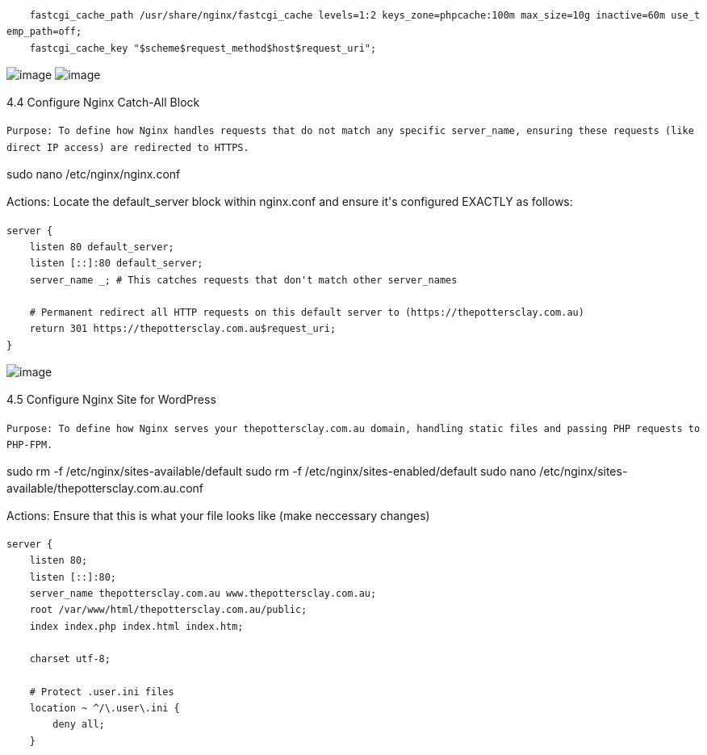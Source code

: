         fastcgi_cache_path /usr/share/nginx/fastcgi_cache levels=1:2 keys_zone=phpcache:100m max_size=10g inactive=60m use_temp_path=off;
        fastcgi_cache_key "$scheme$request_method$host$request_uri";

  ![image](https://github.com/user-attachments/assets/778a18ed-73ef-4c05-b165-8c923688ee26)
  ![image](https://github.com/user-attachments/assets/5ca7e4e7-d312-49f6-9f60-3c7b3f991b42)


4.4 Configure Nginx Catch-All Block

    Purpose: To define how Nginx handles requests that do not match any specific server_name, ensuring these requests (like direct IP access) are redirected to HTTPS.
    

sudo nano /etc/nginx/nginx.conf

Actions: Locate the default_server block within nginx.conf and ensure it's configured EXACTLY as follows:


    server {
        listen 80 default_server;
        listen [::]:80 default_server;
        server_name _; # This catches requests that don't match other server_names

        # Permanent redirect all HTTP requests on this default server to (https://thepottersclay.com.au)
        return 301 https://thepottersclay.com.au$request_uri; 
    }

  ![image](https://github.com/user-attachments/assets/7b8c1d31-62b5-419f-aba0-be7b8dcd278c)


4.5 Configure Nginx Site for WordPress

    Purpose: To define how Nginx serves your thepottersclay.com.au domain, handling static files and passing PHP requests to PHP-FPM.
   

sudo rm -f /etc/nginx/sites-available/default
sudo rm -f /etc/nginx/sites-enabled/default
sudo nano /etc/nginx/sites-available/thepottersclay.com.au.conf

Actions: Ensure that this is what your file looks like (make neccessary changes)


    server {
        listen 80;
        listen [::]:80;
        server_name thepottersclay.com.au www.thepottersclay.com.au;
        root /var/www/html/thepottersclay.com.au/public;
        index index.php index.html index.htm;

        charset utf-8;

        # Protect .user.ini files
        location ~ ^/\.user\.ini {
            deny all;
        }
